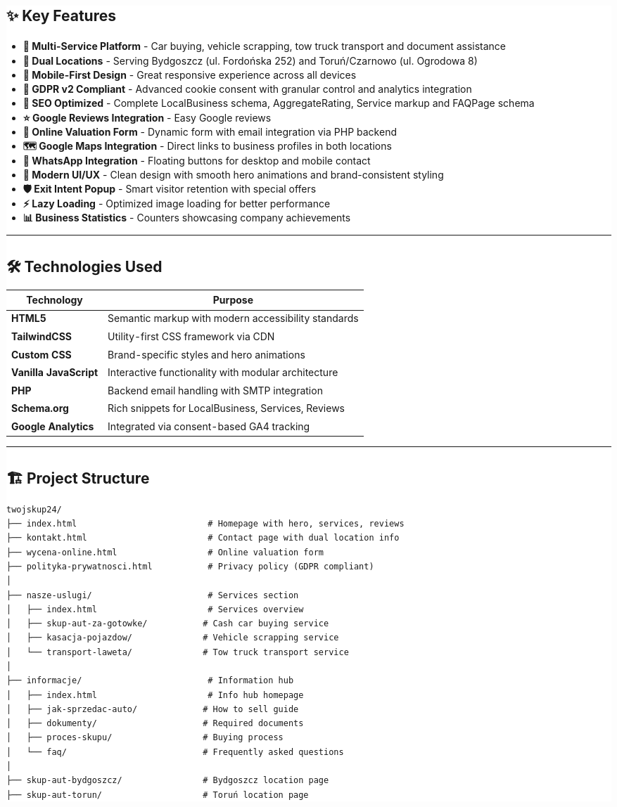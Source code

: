 
## ✨ Key Features

- **🚗 Multi-Service Platform** - Car buying, vehicle scrapping, tow truck transport and document assistance
- **📍 Dual Locations** - Serving Bydgoszcz (ul. Fordońska 252) and Toruń/Czarnowo (ul. Ogrodowa 8)
- **📱 Mobile-First Design** - Great responsive experience across all devices
- **🍪 GDPR v2 Compliant** - Advanced cookie consent with granular control and analytics integration
- **🚀 SEO Optimized** - Complete LocalBusiness schema, AggregateRating, Service markup and FAQPage schema
- **⭐ Google Reviews Integration** - Easy Google reviews
- **📝 Online Valuation Form** - Dynamic form with email integration via PHP backend
- **🗺️ Google Maps Integration** - Direct links to business profiles in both locations
- **💬 WhatsApp Integration** - Floating buttons for desktop and mobile contact
- **🎨 Modern UI/UX** - Clean design with smooth hero animations and brand-consistent styling
- **🛡️ Exit Intent Popup** - Smart visitor retention with special offers
- **⚡ Lazy Loading** - Optimized image loading for better performance
- **📊 Business Statistics** - Counters showcasing company achievements

---

## 🛠️ Technologies Used

| Technology             | Purpose                                             |
| ---------------------- | --------------------------------------------------- |
| **HTML5**              | Semantic markup with modern accessibility standards |
| **TailwindCSS**        | Utility-first CSS framework via CDN                 |
| **Custom CSS**         | Brand-specific styles and hero animations           |
| **Vanilla JavaScript** | Interactive functionality with modular architecture |
| **PHP**                | Backend email handling with SMTP integration        |
| **Schema.org**         | Rich snippets for LocalBusiness, Services, Reviews  |
| **Google Analytics**   | Integrated via consent-based GA4 tracking           |

---

## 🏗️ Project Structure

```
twojskup24/
├── index.html                          # Homepage with hero, services, reviews
├── kontakt.html                        # Contact page with dual location info
├── wycena-online.html                  # Online valuation form
├── polityka-prywatnosci.html           # Privacy policy (GDPR compliant)
│
├── nasze-uslugi/                       # Services section
│   ├── index.html                      # Services overview
│   ├── skup-aut-za-gotowke/           # Cash car buying service
│   ├── kasacja-pojazdow/              # Vehicle scrapping service
│   └── transport-laweta/              # Tow truck transport service
│
├── informacje/                         # Information hub
│   ├── index.html                      # Info hub homepage
│   ├── jak-sprzedac-auto/             # How to sell guide
│   ├── dokumenty/                     # Required documents
│   ├── proces-skupu/                  # Buying process
│   └── faq/                           # Frequently asked questions
│
├── skup-aut-bydgoszcz/                # Bydgoszcz location page
├── skup-aut-torun/                    # Toruń location page
```